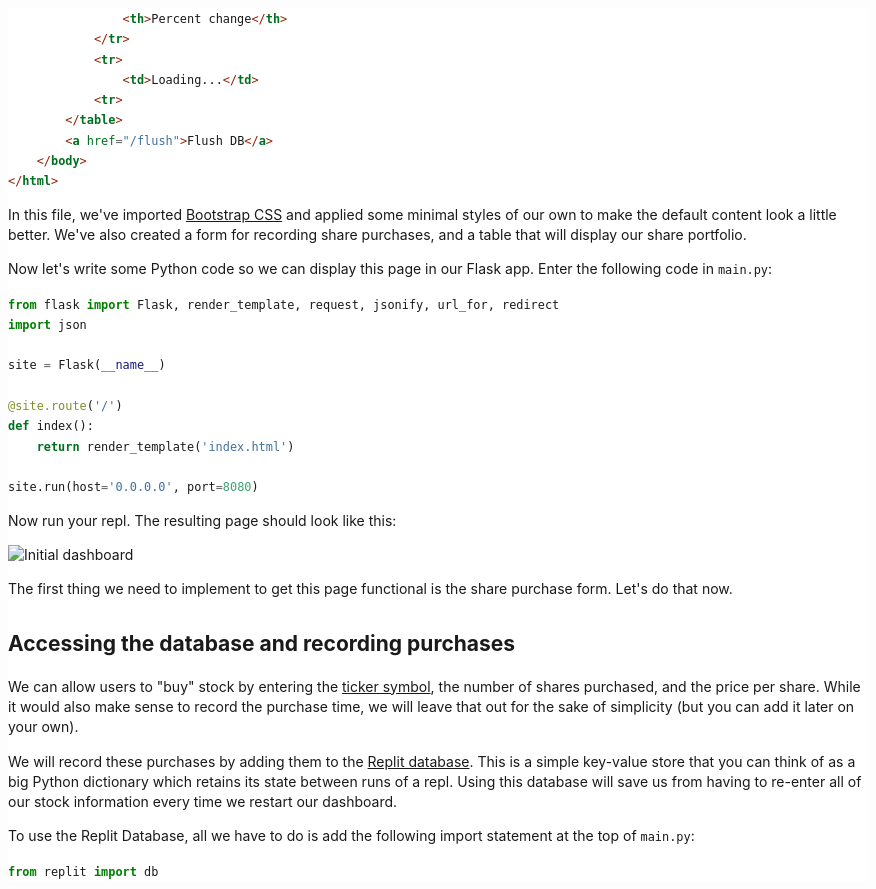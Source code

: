 ```html
                <th>Percent change</th>
            </tr>
            <tr>
                <td>Loading...</td>
            <tr>
        </table>
        <a href="/flush">Flush DB</a>
    </body>
</html>
```

In this file, we've imported [Bootstrap CSS](https://getbootstrap.com/) and applied some minimal styles of our own to make the default content look a little better. We've also created a form for recording share purchases, and a table that will display our share portfolio.

Now let's write some Python code so we can display this page in our Flask app. Enter the following code in `main.py`:

```python
from flask import Flask, render_template, request, jsonify, url_for, redirect
import json

site = Flask(__name__)

@site.route('/')
def index():
    return render_template('index.html')

site.run(host='0.0.0.0', port=8080)
```

Now run your repl. The resulting page should look like this:

![Initial dashboard](/images/tutorials/22-stock-market/initial-dashboard.png)

The first thing we need to implement to get this page functional is the share purchase form. Let's do that now.

## Accessing the database and recording purchases

We can allow users to "buy" stock by entering the [ticker symbol](https://en.wikipedia.org/wiki/Ticker_symbol), the number of shares purchased, and the price per share. While it would also make sense to record the purchase time, we will leave that out for the sake of simplicity (but you can add it later on your own).

We will record these purchases by adding them to the [Replit database](https://docs.replit.com/misc/database). This is a simple key-value store that you can think of as a big Python dictionary which retains its state between runs of a repl. Using this database will save us from having to re-enter all of our stock information every time we restart our dashboard.

To use the Replit Database, all we have to do is add the following import statement at the top of `main.py`:

```python
from replit import db
```
